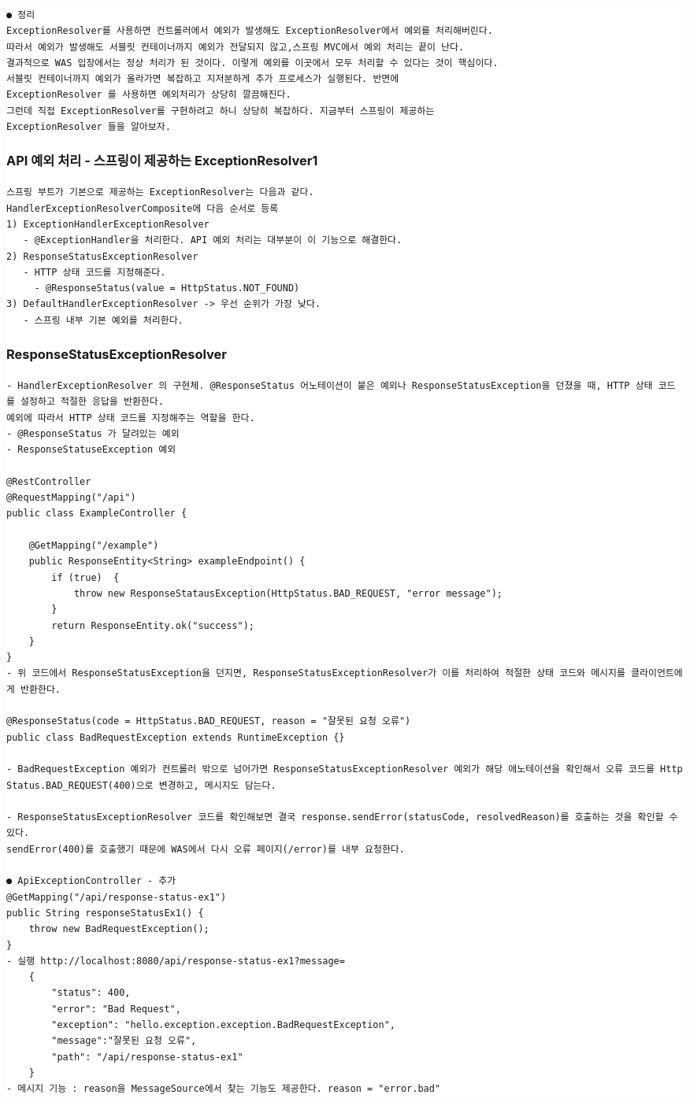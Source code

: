     ● 정리
    ExceptionResolver를 사용하면 컨트롤러에서 예외가 발생해도 ExceptionResolver에서 예외를 처리해버린다.
    따라서 예외가 발생해도 서블릿 컨테이너까지 예외가 전달되지 않고,스프링 MVC에서 예외 처리는 끝이 난다.
    결과적으로 WAS 입장에서는 정상 처리가 된 것이다. 이렇게 예외를 이곳에서 모두 처리할 수 있다는 것이 핵심이다.
    서블릿 컨테이너까지 예외가 올라가면 복잡하고 지저분하게 추가 프로세스가 실행된다. 반면에 
    ExceptionResolver 를 사용하면 예외처리가 상당히 깔끔해진다.
    그런데 직접 ExceptionResolver를 구현하려고 하니 상당히 복잡하다. 지금부터 스프링이 제공하는 
    ExceptionResolver 들을 알아보자.

### API 예외 처리 - 스프링이 제공하는 ExceptionResolver1
    스프링 부트가 기본으로 제공하는 ExceptionResolver는 다음과 같다.
    HandlerExceptionResolverComposite에 다음 순서로 등록
    1) ExceptionHandlerExceptionResolver
       - @ExceptionHandler을 처리한다. API 예외 처리는 대부분이 이 기능으로 해결한다. 
    2) ResponseStatusExceptionResolver
       - HTTP 상태 코드를 지정해준다. 
         - @ResponseStatus(value = HttpStatus.NOT_FOUND)
    3) DefaultHandlerExceptionResolver -> 우선 순위가 가장 낮다.
       - 스프링 내부 기본 예외를 처리한다.

### ResponseStatusExceptionResolver
    - HandlerExceptionResolver 의 구현체. @ResponseStatus 어노테이션이 붙은 예외나 ResponseStatusException을 던졌을 때, HTTP 상태 코드를 설정하고 적절한 응답을 반환한다.
    예외에 따라서 HTTP 상태 코드를 지정해주는 역할을 한다.
    - @ResponseStatus 가 달려있는 예외
    - ResponseStatuseException 예외
    
    @RestController
    @RequestMapping("/api")
    public class ExampleController {

        @GetMapping("/example")
        public ResponseEntity<String> exampleEndpoint() {
            if (true)  {
                throw new ResponseStatausException(HttpStatus.BAD_REQUEST, "error message");
            }
            return ResponseEntity.ok("success");
        }
    }
    - 위 코드에서 ResponseStatusException을 던지면, ResponseStatusExceptionResolver가 이를 처리하여 적절한 상태 코드와 메시지를 클라이언트에게 반환한다.

    @ResponseStatus(code = HttpStatus.BAD_REQUEST, reason = "잘못된 요청 오류")
    public class BadRequestException extends RuntimeException {}
      
    - BadRequestException 예외가 컨트롤러 밖으로 넘어가면 ResponseStatusExceptionResolver 예외가 해당 애노테이션을 확인해서 오류 코드를 HttpStatus.BAD_REQUEST(400)으로 변경하고, 메시지도 담는다.
    
    - ResponseStatusExceptionResolver 코드를 확인해보면 결국 response.sendError(statusCode, resolvedReason)를 호출하는 것을 확인할 수 있다.
    sendError(400)를 호출했기 때문에 WAS에서 다시 오류 페이지(/error)를 내부 요청한다.

    ● ApiExceptionController - 추가
    @GetMapping("/api/response-status-ex1")
    public String responseStatusEx1() {
        throw new BadRequestException();
    }
    - 실행 http://localhost:8080/api/response-status-ex1?message=
        {
            "status": 400,
            "error": "Bad Request",
            "exception": "hello.exception.exception.BadRequestException",
            "message":"잘못된 요청 오류",
            "path": "/api/response-status-ex1"
        }
    - 메시지 기능 : reason을 MessageSource에서 찾는 기능도 제공한다. reason = "error.bad"